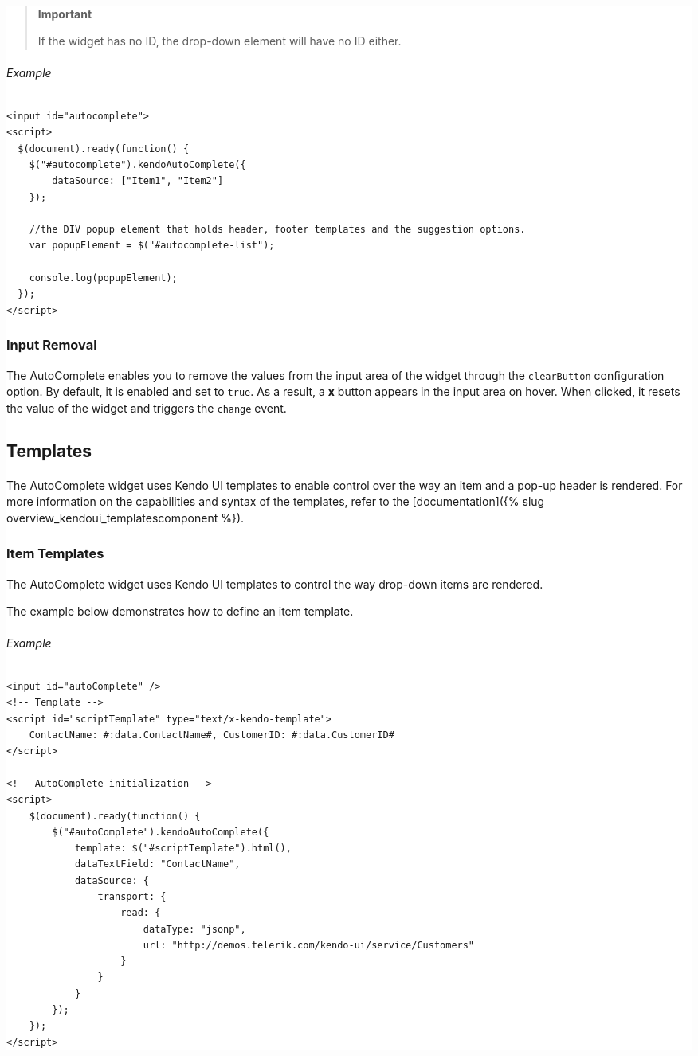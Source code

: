 > **Important**
>
> If the widget has no ID, the drop-down element will have no ID either.

###### Example

    <input id="autocomplete">
    <script>
      $(document).ready(function() {
        $("#autocomplete").kendoAutoComplete({
            dataSource: ["Item1", "Item2"]
        });

        //the DIV popup element that holds header, footer templates and the suggestion options.
        var popupElement = $("#autocomplete-list");

        console.log(popupElement);
      });
    </script>

### Input Removal

The AutoComplete enables you to remove the values from the input area of the widget through the `clearButton` configuration option. By default, it is enabled and set to `true`. As a result, a **x** button appears in the input area on hover. When clicked, it resets the value of the widget and triggers the `change` event.

## Templates

The AutoComplete widget uses Kendo UI templates to enable control over the way an item and a pop-up header is rendered. For more information on the capabilities and syntax of the templates, refer to the [documentation]({% slug overview_kendoui_templatescomponent %}).

### Item Templates

The AutoComplete widget uses Kendo UI templates to control the way drop-down items are rendered.

The example below demonstrates how to define an item template.

###### Example

    <input id="autoComplete" />
    <!-- Template -->
    <script id="scriptTemplate" type="text/x-kendo-template">
        ContactName: #:data.ContactName#, CustomerID: #:data.CustomerID#
    </script>

    <!-- AutoComplete initialization -->
    <script>
        $(document).ready(function() {
            $("#autoComplete").kendoAutoComplete({
                template: $("#scriptTemplate").html(),
                dataTextField: "ContactName",
                dataSource: {
                    transport: {
                        read: {
                            dataType: "jsonp",
                            url: "http://demos.telerik.com/kendo-ui/service/Customers"
                        }
                    }
                }
            });
        });
    </script>
